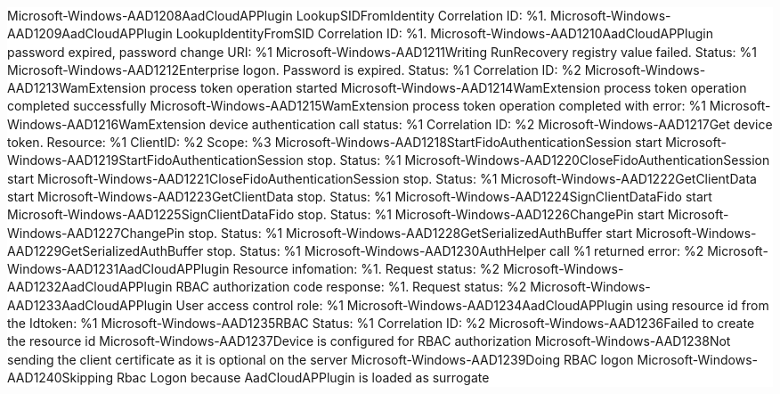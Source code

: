 <tr><td>Microsoft-Windows-AAD</td><td>1208</td><td>AadCloudAPPlugin LookupSIDFromIdentity Correlation ID: %1.
</td></tr>
<tr><td>Microsoft-Windows-AAD</td><td>1209</td><td>AadCloudAPPlugin LookupIdentityFromSID Correlation ID: %1.
</td></tr>
<tr><td>Microsoft-Windows-AAD</td><td>1210</td><td>AadCloudAPPlugin password expired, password change URI: %1</td></tr>
<tr><td>Microsoft-Windows-AAD</td><td>1211</td><td>Writing RunRecovery registry value failed.
Status: %1</td></tr>
<tr><td>Microsoft-Windows-AAD</td><td>1212</td><td>Enterprise logon. Password is expired.
Status: %1 Correlation ID: %2</td></tr>
<tr><td>Microsoft-Windows-AAD</td><td>1213</td><td>WamExtension process token operation started</td></tr>
<tr><td>Microsoft-Windows-AAD</td><td>1214</td><td>WamExtension process token operation completed successfully</td></tr>
<tr><td>Microsoft-Windows-AAD</td><td>1215</td><td>WamExtension process token operation completed with error: %1</td></tr>
<tr><td>Microsoft-Windows-AAD</td><td>1216</td><td>WamExtension device authentication call status: %1 Correlation ID: %2</td></tr>
<tr><td>Microsoft-Windows-AAD</td><td>1217</td><td>Get device token. Resource: %1 ClientID: %2 Scope: %3</td></tr>
<tr><td>Microsoft-Windows-AAD</td><td>1218</td><td>StartFidoAuthenticationSession start</td></tr>
<tr><td>Microsoft-Windows-AAD</td><td>1219</td><td>StartFidoAuthenticationSession stop.
Status: %1</td></tr>
<tr><td>Microsoft-Windows-AAD</td><td>1220</td><td>CloseFidoAuthenticationSession start</td></tr>
<tr><td>Microsoft-Windows-AAD</td><td>1221</td><td>CloseFidoAuthenticationSession stop.
Status: %1</td></tr>
<tr><td>Microsoft-Windows-AAD</td><td>1222</td><td>GetClientData start</td></tr>
<tr><td>Microsoft-Windows-AAD</td><td>1223</td><td>GetClientData stop.
Status: %1</td></tr>
<tr><td>Microsoft-Windows-AAD</td><td>1224</td><td>SignClientDataFido start</td></tr>
<tr><td>Microsoft-Windows-AAD</td><td>1225</td><td>SignClientDataFido stop.
Status: %1</td></tr>
<tr><td>Microsoft-Windows-AAD</td><td>1226</td><td>ChangePin start</td></tr>
<tr><td>Microsoft-Windows-AAD</td><td>1227</td><td>ChangePin stop.
Status: %1</td></tr>
<tr><td>Microsoft-Windows-AAD</td><td>1228</td><td>GetSerializedAuthBuffer start</td></tr>
<tr><td>Microsoft-Windows-AAD</td><td>1229</td><td>GetSerializedAuthBuffer stop.
Status: %1</td></tr>
<tr><td>Microsoft-Windows-AAD</td><td>1230</td><td>AuthHelper call %1 returned error: %2</td></tr>
<tr><td>Microsoft-Windows-AAD</td><td>1231</td><td>AadCloudAPPlugin Resource infomation: %1.
Request status: %2</td></tr>
<tr><td>Microsoft-Windows-AAD</td><td>1232</td><td>AadCloudAPPlugin RBAC authorization code response: %1.
Request status: %2</td></tr>
<tr><td>Microsoft-Windows-AAD</td><td>1233</td><td>AadCloudAPPlugin User access control role: %1</td></tr>
<tr><td>Microsoft-Windows-AAD</td><td>1234</td><td>AadCloudAPPlugin using resource id from the Idtoken: %1</td></tr>
<tr><td>Microsoft-Windows-AAD</td><td>1235</td><td>RBAC Status: %1 Correlation ID: %2</td></tr>
<tr><td>Microsoft-Windows-AAD</td><td>1236</td><td>Failed to create the resource id</td></tr>
<tr><td>Microsoft-Windows-AAD</td><td>1237</td><td>Device is configured for RBAC authorization</td></tr>
<tr><td>Microsoft-Windows-AAD</td><td>1238</td><td>Not sending the client certificate as it is optional on the server</td></tr>
<tr><td>Microsoft-Windows-AAD</td><td>1239</td><td>Doing RBAC logon</td></tr>
<tr><td>Microsoft-Windows-AAD</td><td>1240</td><td>Skipping Rbac Logon because AadCloudAPPlugin is loaded as surrogate</td></tr>
</table>
